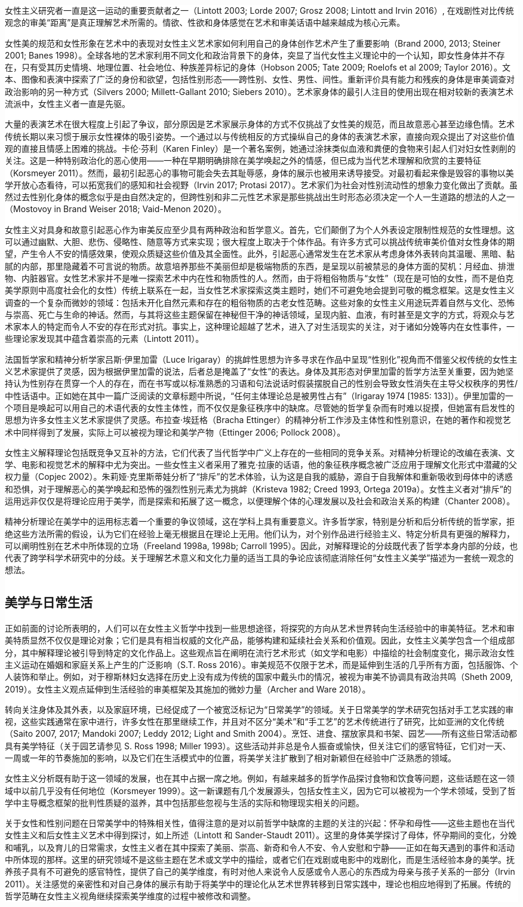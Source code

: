 女性主义研究者一直是这一运动的重要贡献者之一（Lintott 2003; Lorde 2007; Grosz 2008; Lintott and Irvin 2016）, 在戏剧性对比传统观念的审美“距离”是真正理解艺术所需的。情欲、性欲和身体感觉在艺术和审美话语中越来越成为核心元素。

女性美的规范和女性形象在艺术中的表现对女性主义艺术家如何利用自己的身体创作艺术产生了重要影响（Brand 2000, 2013; Steiner 2001; Banes 1998）。全球各地的艺术家利用不同文化和政治背景下的身体，突显了当代女性主义理论中的一个认知，即女性身体并不存在，只有受其历史情境、地理位置、社会地位、种族差异标记的身体（Hobson 2005; Tate 2009; Roelofs et al 2009; Taylor 2016）。文本、图像和表演中探索了广泛的身份和欲望，包括性别形态——跨性别、女性、男性、间性。重新评价具有能力和残疾的身体是审美调查对政治影响的另一种方式（Silvers 2000; Millett-Gallant 2010; Siebers 2010）。艺术家身体的最引人注目的使用出现在相对较新的表演艺术流派中，女性主义者一直是先驱。

大量的表演艺术在很大程度上引起了争议，部分原因是艺术家展示身体的方式不仅挑战了女性美的规范，而且故意恶心甚至边缘色情。艺术传统长期以来习惯于展示女性裸体的吸引姿势。一个通过以与传统相反的方式操纵自己的身体的表演艺术家，直接向观众提出了对这些价值观的直接且情感上困难的挑战。卡伦·芬利（Karen Finley）是一个著名案例，她通过涂抹类似血液和粪便的食物来引起人们对妇女性剥削的关注。这是一种特别政治化的恶心使用——一种在早期明确排除在美学唤起之外的情感，但已成为当代艺术理解和欣赏的主要特征（Korsmeyer 2011）。然而，最初引起恶心的事物可能会失去其耻辱感，身体的展示也被用来诱导接受。对最初看起来像是毁容的事物以美学开放心态看待，可以拓宽我们的感知和社会视野（Irvin 2017; Protasi 2017）。艺术家们为社会对性别流动性的想象力变化做出了贡献。虽然过去性别化身体的概念似乎是由自然决定的，但跨性别和非二元性艺术家是那些挑战出生时形态必须决定一个人一生道路的想法的人之一（Mostovoy in Brand Weiser 2018; Vaid-Menon 2020）。

女性主义对具身和故意引起恶心作为审美反应至少具有两种政治和哲学意义。首先，它们颠倒了为个人外表设定限制性规范的女性理想。这可以通过幽默、大胆、悲伤、侵略性、随意等方式来实现；很大程度上取决于个体作品。有许多方式可以挑战传统审美价值对女性身体的期望，产生令人不安的情感效果，使观众质疑这些价值及其全面性。此外，引起恶心通常发生在艺术家从考虑身体外表转向其温暖、黑暗、黏腻的内部，那里隐藏着不可言说的物质。故意培养那些不美丽但却是极端物质的东西，是呈现以前被禁忌的身体方面的契机：月经血、排泄物、内脏器官。女性艺术家并不是唯一探索艺术中内在性和物质性的人。然而，由于将粗俗物质与“女性”（现在是可怕的女性，而不是伯克美学原则中高度社会化的女性）传统上联系在一起，当女性艺术家探索这类主题时，她们不可避免地会提到可敬的概念框架。这是女性主义调查的一个复杂而微妙的领域：包括未开化自然元素和存在的粗俗物质的古老女性范畴。这些对象的女性主义用途玩弄着自然与文化、恐怖与崇高、死亡与生命的神话。然而，与其将这些主题保留在神秘但干净的神话领域，呈现内脏、血液，有时甚至是文字的方式，将观众与艺术家本人的特定而令人不安的存在形式对抗。事实上，这种理论超越了艺术，进入了对生活现实的关注，对于诸如分娩等内在女性事件，一些理论家发现其中蕴含着崇高的元素（Lintott 2011）。

法国哲学家和精神分析学家吕斯·伊里加雷（Luce Irigaray）的挑衅性思想为许多寻求在作品中呈现“性别化”视角而不借鉴父权传统的女性主义艺术家提供了灵感，因为根据伊里加雷的说法，后者总是掩盖了“女性”的表达。身体及其形态对伊里加雷的哲学方法至关重要，因为她坚持认为性别存在贯穿一个人的存在，而在书写或以标准熟悉的习语和句法说话时假装摆脱自己的性别会导致女性消失在主导父权秩序的男性/中性话语中。正如她在其中一篇广泛阅读的文章标题中所说，“任何主体理论总是被男性占有”（Irigaray 1974 [1985: 133]）。伊里加雷的一个项目是唤起可以用自己的术语代表的女性主体性，而不仅仅是象征秩序中的缺席。尽管她的哲学复杂而有时难以捉摸，但她富有启发性的思想为许多女性主义艺术家提供了灵感。布拉查·埃廷格（Bracha Ettinger）的精神分析工作涉及主体性和性别意识，在她的著作和视觉艺术中同样得到了发展，实际上可以被视为理论和美学产物（Ettinger 2006; Pollock 2008）。

女性主义解释理论包括既竞争又互补的方法，它们代表了当代哲学中广义上存在的一些相同的竞争关系。对精神分析理论的改编在表演、文学、电影和视觉艺术的解释中尤为突出。一些女性主义者采用了雅克·拉康的话语，他的象征秩序概念被广泛应用于理解文化形式中潜藏的父权力量（Copjec 2002）。朱莉娅·克里斯蒂娃分析了“排斥”的艺术体验，认为这是自我的威胁，源自于自我解体和重新吸收到母体中的诱惑和恐惧，对于理解恶心的美学唤起和恐怖的强烈性别元素尤为挑衅（Kristeva 1982; Creed 1993, Ortega 2019a）。女性主义者对“排斥”的运用远非仅仅是将理论应用于美学，而是探索和拓展了这一概念，以便理解个体的心理发展以及社会和政治关系的构建（Chanter 2008）。

精神分析理论在美学中的运用标志着一个重要的争议领域，这在学科上具有重要意义。许多哲学家，特别是分析和后分析传统的哲学家，拒绝这些方法所需的假设，认为它们在经验上毫无根据且在理论上无用。他们认为，对个别作品进行经验主义、特定分析具有更强的解释力，可以阐明性别在艺术中所体现的立场（Freeland 1998a, 1998b; Carroll 1995）。因此，对解释理论的分歧既代表了哲学本身内部的分歧，也代表了跨学科学术研究中的分歧。关于理解艺术意义和文化力量的适当工具的争论应该彻底消除任何“女性主义美学”描述为一套统一观念的想法。

## 美学与日常生活

正如前面的讨论所表明的，人们可以在女性主义哲学中找到一些思想途径，将探究的方向从艺术世界转向生活经验中的审美特征。艺术和审美特质显然不仅仅是理论对象；它们是具有相当权威的文化产品，能够构建和延续社会关系和价值观。因此，女性主义美学包含一个组成部分，其中解释理论被引导到特定的文化作品上。这些观点旨在阐明在流行艺术形式（如文学和电影）中描绘的社会制度变化，揭示政治女性主义运动在婚姻和家庭关系上产生的广泛影响（S.T. Ross 2016）。审美规范不仅限于艺术，而是延伸到生活的几乎所有方面，包括服饰、个人装饰和举止。例如，对于穆斯林妇女选择在历史上没有成为传统的国家中戴头巾的情况，被视为审美不协调具有政治共鸣（Sheth 2009, 2019）。女性主义观点延伸到生活经验的审美框架及其施加的微妙力量（Archer and Ware 2018）。

转向关注身体及其外表，以及家庭环境，已经促成了一个被宽泛标记为“日常美学”的领域。关于日常美学的学术研究包括对手工艺实践的审视，这些实践通常在家中进行，许多女性在那里继续工作，并且对不区分“美术”和“手工艺”的艺术传统进行了研究，比如亚洲的文化传统（Saito 2007, 2017; Mandoki 2007; Leddy 2012; Light and Smith 2004）。烹饪、进食、摆放家具和书架、园艺——所有这些日常活动都具有美学特征（关于园艺请参见 S. Ross 1998; Miller 1993）。这些活动并非总是令人振奋或愉快，但关注它们的感官特征，它们对一天、一周或一年的节奏施加的影响，以及它们在生活模式中的位置，将美学关注扩散到了相对新颖但在经验中广泛熟悉的领域。

女性主义分析既有助于这一领域的发展，也在其中占据一席之地。例如，有越来越多的哲学作品探讨食物和饮食等问题，这些话题在这一领域中以前几乎没有任何地位（Korsmeyer 1999）。这一新课题有几个发展源头，包括女性主义，因为它可以被视为一个学术领域，受到了哲学中主导概念框架的批判性质疑的滋养，其中包括那些忽视与生活的实际和物理现实相关的问题。

关于女性和性别问题在日常美学中的特殊相关性，值得注意的是对以前哲学中缺席的主题的关注的兴起：怀孕和母性——这些主题也在当代女性主义和后女性主义艺术中得到探讨，如上所述（Lintott 和 Sander-Staudt 2011）。这里的身体美学探讨了母体，怀孕期间的变化，分娩和哺乳，以及育儿的日常需求，女性主义者在其中探索了美丽、崇高、新奇和令人不安、令人安慰和宁静——正如在每天遇到的事件和活动中所体现的那样。这里的研究领域不是这些主题在艺术或文学中的描绘，或者它们在戏剧或电影中的戏剧化，而是生活经验本身的美学。抚养孩子具有不可避免的感官特性，提供了自己的美学维度，有时对他人来说令人反感或令人恶心的东西成为母亲与孩子关系的一部分（Irvin 2011）。关注感觉的亲密性和对自己身体的展示有助于将美学中的理论化从艺术世界转移到日常实践中，理论也相应地得到了拓展。传统的哲学范畴在女性主义视角继续探索美学维度的过程中被修改和调整。
